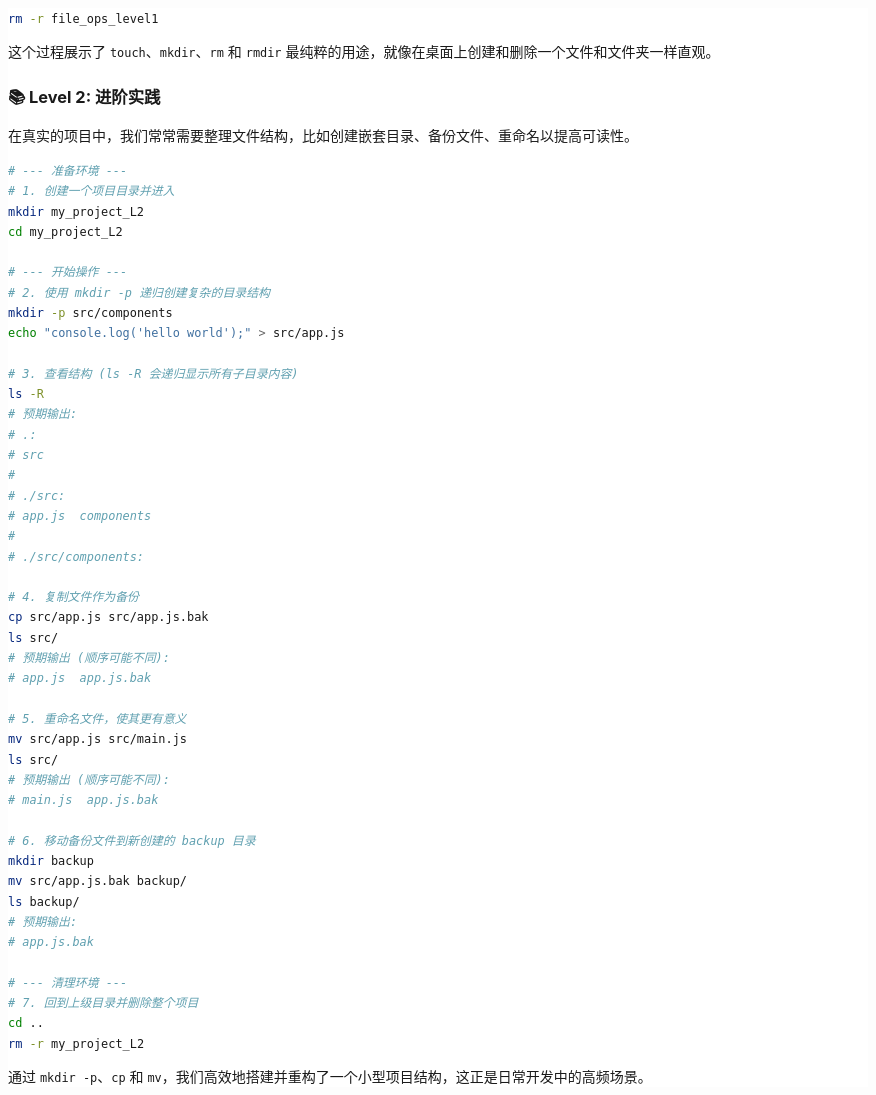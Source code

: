 ```bash
rm -r file_ops_level1
```
这个过程展示了 `touch`、`mkdir`、`rm` 和 `rmdir` 最纯粹的用途，就像在桌面上创建和删除一个文件和文件夹一样直观。

### 📚 Level 2: 进阶实践
在真实的项目中，我们常常需要整理文件结构，比如创建嵌套目录、备份文件、重命名以提高可读性。

```bash
# --- 准备环境 ---
# 1. 创建一个项目目录并进入
mkdir my_project_L2
cd my_project_L2

# --- 开始操作 ---
# 2. 使用 mkdir -p 递归创建复杂的目录结构
mkdir -p src/components
echo "console.log('hello world');" > src/app.js

# 3. 查看结构 (ls -R 会递归显示所有子目录内容)
ls -R
# 预期输出:
# .:
# src
#
# ./src:
# app.js  components
#
# ./src/components:

# 4. 复制文件作为备份
cp src/app.js src/app.js.bak
ls src/
# 预期输出 (顺序可能不同):
# app.js  app.js.bak

# 5. 重命名文件，使其更有意义
mv src/app.js src/main.js
ls src/
# 预期输出 (顺序可能不同):
# main.js  app.js.bak

# 6. 移动备份文件到新创建的 backup 目录
mkdir backup
mv src/app.js.bak backup/
ls backup/
# 预期输出:
# app.js.bak

# --- 清理环境 ---
# 7. 回到上级目录并删除整个项目
cd ..
rm -r my_project_L2
```
通过 `mkdir -p`、`cp` 和 `mv`，我们高效地搭建并重构了一个小型项目结构，这正是日常开发中的高频场景。
